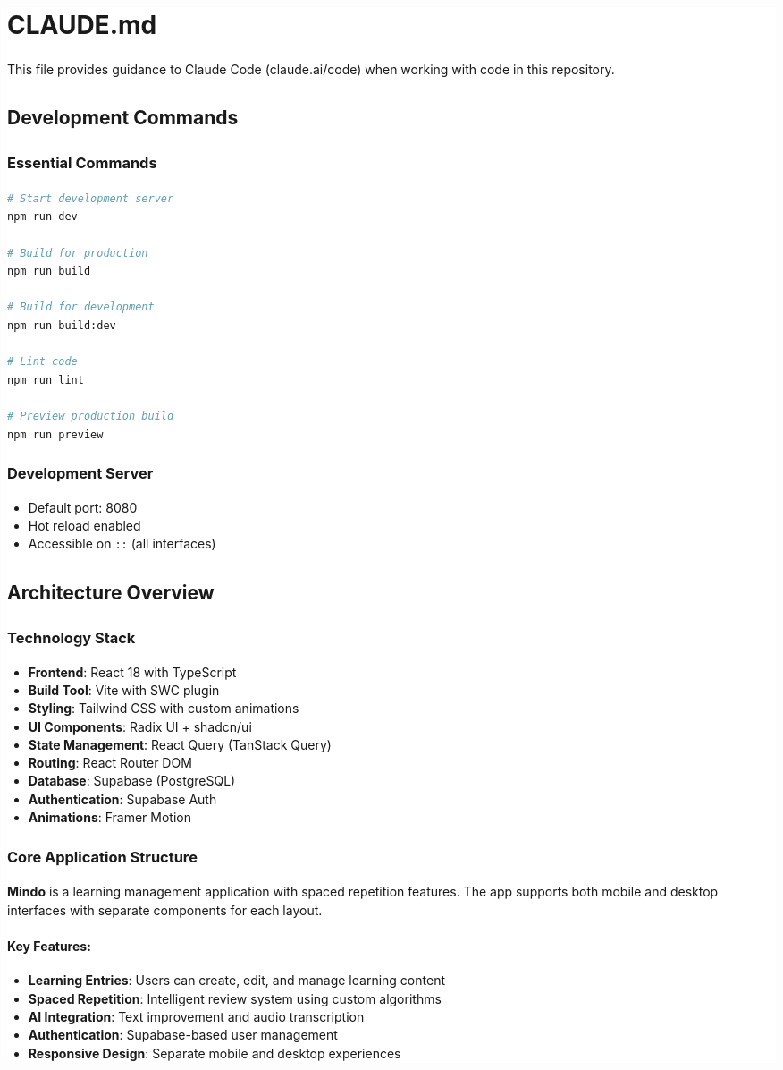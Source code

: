 # CLAUDE.md

This file provides guidance to Claude Code (claude.ai/code) when working with code in this repository.

## Development Commands

### Essential Commands
```bash
# Start development server
npm run dev

# Build for production
npm run build

# Build for development
npm run build:dev

# Lint code
npm run lint

# Preview production build
npm run preview
```

### Development Server
- Default port: 8080
- Hot reload enabled
- Accessible on `::` (all interfaces)

## Architecture Overview

### Technology Stack
- **Frontend**: React 18 with TypeScript
- **Build Tool**: Vite with SWC plugin
- **Styling**: Tailwind CSS with custom animations
- **UI Components**: Radix UI + shadcn/ui
- **State Management**: React Query (TanStack Query)
- **Routing**: React Router DOM
- **Database**: Supabase (PostgreSQL)
- **Authentication**: Supabase Auth
- **Animations**: Framer Motion

### Core Application Structure

**Mindo** is a learning management application with spaced repetition features. The app supports both mobile and desktop interfaces with separate components for each layout.

#### Key Features:
- **Learning Entries**: Users can create, edit, and manage learning content
- **Spaced Repetition**: Intelligent review system using custom algorithms
- **AI Integration**: Text improvement and audio transcription
- **Authentication**: Supabase-based user management
- **Responsive Design**: Separate mobile and desktop experiences
